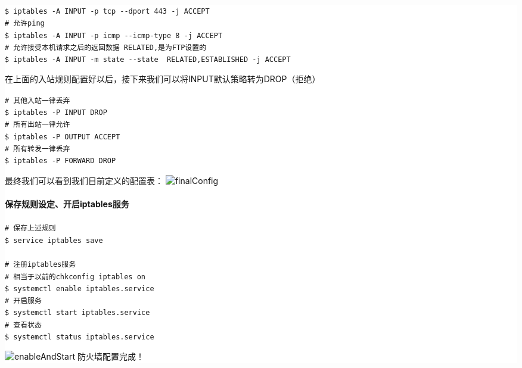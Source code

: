 ```shell
$ iptables -A INPUT -p tcp --dport 443 -j ACCEPT
# 允许ping
$ iptables -A INPUT -p icmp --icmp-type 8 -j ACCEPT
# 允许接受本机请求之后的返回数据 RELATED,是为FTP设置的
$ iptables -A INPUT -m state --state  RELATED,ESTABLISHED -j ACCEPT
```
在上面的入站规则配置好以后，接下来我们可以将INPUT默认策略转为DROP（拒绝）
```shell
# 其他入站一律丢弃
$ iptables -P INPUT DROP
# 所有出站一律允许
$ iptables -P OUTPUT ACCEPT
# 所有转发一律丢弃
$ iptables -P FORWARD DROP
```
最终我们可以看到我们目前定义的配置表：
![finalConfig](https://cdn.jsdelivr.net/gh/w4ngzhen/CDN/images/post/2018-04-18-iptables/finalConfig.png)

#### 保存规则设定、开启iptables服务
```shell
# 保存上述规则
$ service iptables save

# 注册iptables服务
# 相当于以前的chkconfig iptables on
$ systemctl enable iptables.service
# 开启服务
$ systemctl start iptables.service
# 查看状态
$ systemctl status iptables.service
```
![enableAndStart](https://cdn.jsdelivr.net/gh/w4ngzhen/CDN/images/post/2018-04-18-iptables/enableAndStart.png)
防火墙配置完成！

